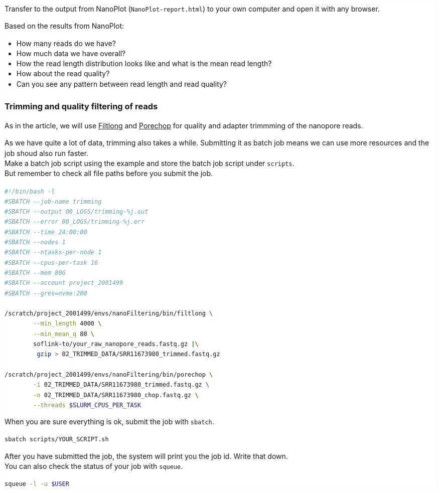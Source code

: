 Transfer to the output from NanoPlot (`NanoPlot-report.html`) to your own computer and open it with any browser.

Based on the results from NanoPlot:
* How many reads do we have?
* How much data we have overall?
* How the read length distribution looks like and what is the mean read length?
* How about the read quality? 
* Can you see any pattern between read length and read quality?

### Trimming and quality filtering of reads

As in the article, we will use [Filtlong](https://github.com/rrwick/Filtlong) and [Porechop](https://github.com/rrwick/Porechop) for quality and adapter trimmming of the nanopore reads.

As we have quite a lot of data, trimming also takes a while. Submitting it as batch job means we can use more resources and the job shoud also run faster.  
Make a batch job script using the example and store the batch job script under `scripts`.  
But remember to check all file paths before you submit the job. 

```bash
#!/bin/bash -l
#SBATCH --job-name trimming
#SBATCH --output 00_LOGS/trimming-%j.out
#SBATCH --error 00_LOGS/trimming-%j.err
#SBATCH --time 24:00:00
#SBATCH --nodes 1
#SBATCH --ntasks-per-node 1
#SBATCH --cpus-per-task 16
#SBATCH --mem 80G
#SBATCH --account project_2001499
#SBATCH --gres=nvme:200

/scratch/project_2001499/envs/nanoFiltering/bin/filtlong \
        --min_length 4000 \
        --min_mean_q 80 \
        soflink-to/your_raw_nanopore_reads.fastq.gz |\
         gzip > 02_TRIMMED_DATA/SRR11673980_trimmed.fastq.gz

/scratch/project_2001499/envs/nanoFiltering/bin/porechop \
        -i 02_TRIMMED_DATA/SRR11673980_trimmed.fastq.gz \
        -o 02_TRIMMED_DATA/SRR11673980_chop.fastq.gz \
        --threads $SLURM_CPUS_PER_TASK
```

When you are sure everything is ok, submit the job with `sbatch`. 

```bash
sbatch scripts/YOUR_SCRIPT.sh
```

After you have submitted the job, the system will print you the job id. Write that down.  
You can also check the status of your job with `squeue`. 

```bash
squeue -l -u $USER
```
